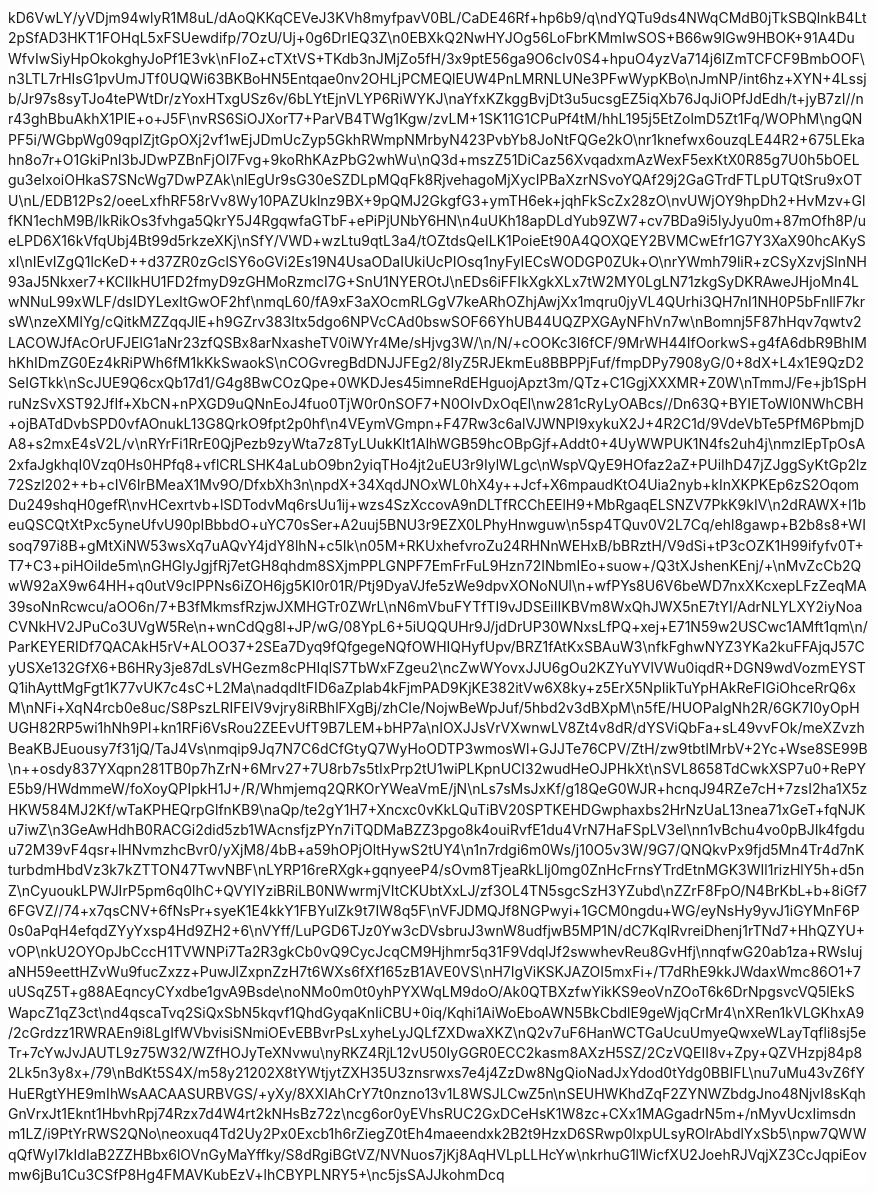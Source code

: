 kD6VwLY/yVDjm94wlyR1M8uL/dAoQKKqCEVeJ3KVh8myfpavV0BL/CaDE46Rf+hp6b9/q\ndYQTu9ds4NWqCMdB0jTkSBQlnkB4Lt2pSfAD3HKT1FOHqL5xFSUewdifp/7OzU/Uj+0g6DrIEQ3Z\n0EBXkQ2NwHYJOg56LoFbrKMmIwSOS+B66w9lGw9HBOK+91A4DuWfvIwSiyHpOkokghyJoPf1E3vk\nFIoZ+cTXtVS+TKdb3nJMjZo5fH/3x9ptE56ga9O6cIv0S4+hpuO4yzVa714j6IZmTCFCF9BmbOOF\n3LTL7rHIsG1pvUmJTf0UQWi63BKBoHN5Entqae0nv2OHLjPCMEQlEUW4PnLMRNLUNe3PFwWypKBo\nJmNP/int6hz+XYN+4Lssjb/Jr97s8syTJo4tePWtDr/zYoxHTxgUSz6v/6bLYtEjnVLYP6RiWYKJ\naYfxKZkggBvjDt3u5ucsgEZ5iqXb76JqJiOPfJdEdh/t+jyB7zI//nr43ghBbuAkhX1PIE+o+J5F\nvRS6SiOJXorT7+ParVB4TWg1Kgw/zvLM+1SK11G1CPuPf4tM/hhL195j5EtZolmD5Zt1Fq/WOPhM\ngQNPF5i/WGbpWg09qpIZjtGpOXj2vf1wEjJDmUcZyp5GkhRWmpNMrbyN423PvbYb8JoNtFQGe2kO\nr1knefwx6ouzqLE44R2+675LEkahn8o7r+O1GkiPnl3bJDwPZBnFjOI7Fvg+9koRhKAzPbG2whWu\nQ3d+mszZ51DiCaz56XvqadxmAzWexF5exKtX0R85g7U0h5bOELgu3elxoiOHkaS7SNcWg7DwPZAk\nlEgUr9sG30eSZDLpMQqFk8RjvehagoMjXycIPBaXzrNSvoYQAf29j2GaGTrdFTLpUTQtSru9xOTU\nL/EDB12Ps2/oeeLxfhRF58rVv8Wy10PAZUklnz9BX+9pQMJ2GkgfG3+ymTH6ek+jqhFkScZx28zO\nvUWjOY9hpDh2+HvMzv+GlfKN1echM9B/lkRikOs3fvhga5QkrY5J4RgqwfaGTbF+ePiPjUNbY6HN\n4uUKh18apDLdYub9ZW7+cv7BDa9i5lyJyu0m+87mOfh8P/ueLPD6X16kVfqUbj4Bt99d5rkzeXKj\nSfY/VWD+wzLtu9qtL3a4/tOZtdsQeILK1PoieEt90A4QOXQEY2BVMCwEfr1G7Y3XaX90hcAKySxI\nIEvIZgQ1lcKeD++d37ZR0zGclSY6oGVi2Es19N4UsaODaIUkiUcPIOsq1nyFyIECsWODGP0ZUk+O\nrYWmh79liR+zCSyXzvjSlnNH93aJ5Nkxer7+KCIIkHU1FD2fmyD9zGHMoRzmcI7G+SnU1NYEROtJ\nEDs6iFFIkXgkXLx7tW2MY0LgLN71zkgSyDKRAweJHjoMn4LwNNuL99xWLF/dsIDYLexItGwOF2hf\nmqL60/fA9xF3aXOcmRLGgV7keARhOZhjAwjXx1mqru0jyVL4QUrhi3QH7nI1NH0P5bFnllF7krsW\nzeXMlYg/cQitkMZZqqJlE+h9GZrv383Itx5dgo6NPVcCAd0bswSOF66YhUB44UQZPXGAyNFhVn7w\nBomnj5F87hHqv7qwtv2LACOWJfAcOrUFJElG1aNr23zfQSBx8arNxasheTV0iWYr4Me/sHjvg3W/\n/N/+cOOKc3I6fCF/9MrWH44IfOorkwS+g4fA6dbR9BhIMhKhIDmZG0Ez4kRiPWh6fM1kKkSwaokS\nCOGvregBdDNJJFEg2/8IyZ5RJEkmEu8BBPPjFuf/fmpDPy7908yG/0+8dX+L4x1E9QzD2SeIGTkk\nScJUE9Q6cxQb17d1/G4g8BwCOzQpe+0WKDJes45imneRdEHguojApzt3m/QTz+C1GgjXXXMR+Z0W\nTmmJ/Fe+jb1SpHruNzSvXST92JfIf+XbCN+nPXGD9uQNnEoJ4fuo0TjW0r0nSOF7+N0OIvDxOqEl\nw281cRyLyOABcs//Dn63Q+BYIEToWl0NWhCBH+ojBATdDvbSPD0vfAOnukL13G8QrkO9fpt2p0hf\n4VEymVGmpn+F47Rw3c6alVJWNPI9xykuX2J+4R2C1d/9VdeVbTe5PfM6PbmjDA8+s2mxE4sV2L/v\nRYrFi1RrE0QjPezb9zyWta7z8TyLUukKlt1AlhWGB59hcOBpGjf+Addt0+4UyWWPUK1N4fs2uh4j\nmzlEpTpOsA2xfaJgkhqI0Vzq0Hs0HPfq8+vflCRLSHK4aLubO9bn2yiqTHo4jt2uEU3r9IylWLgc\nWspVQyE9HOfaz2aZ+PUiIhD47jZJggSyKtGp2lz72Szl202++b+cIV6IrBMeaX1Mv9O/DfxbXh3n\npdX+34XqdJNOxWL0hX4y++Jcf+X6mpaudKtO4Uia2nyb+kInXKPKEp6zS2OqomDu249shqH0gefR\nvHCexrtvb+lSDTodvMq6rsUu1ij+wzs4SzXccovA9nDLTfRCChEElH9+MbRgaqELSNZV7PkK9kIV\n2dRAWX+I1beuQSCQtXtPxc5yneUfvU90pIBbbdO+uYC70sSer+A2uuj5BNU3r9EZX0LPhyHnwguw\n5sp4TQuv0V2L7Cq/ehl8gawp+B2b8s8+WIsoq797i8B+gMtXiNW53wsXq7uAQvY4jdY8lhN+c5Ik\n05M+RKUxhefvroZu24RHNnWEHxB/bBRztH/V9dSi+tP3cOZK1H99ifyfv0T+T7+C3+piHOilde5m\nGHGlyJgjfRj7etGH8qhdm8SXjmPPLGNPF7EmFrFuL9Hzn72INbmIEo+suow+/Q3tXJshenKEnj/+\nMvZcCb2QwW92aX9w64HH+q0utV9cIPPNs6iZOH6jg5KI0r01R/Ptj9DyaVJfe5zWe9dpvXONoNUl\n+wfPYs8U6V6beWD7nxXKcxepLFzZeqMA39soNnRcwcu/aOO6n/7+B3fMkmsfRzjwJXMHGTr0ZWrL\nN6mVbuFYTfTI9vJDSEiIIKBVm8WxQhJWX5nE7tYI/AdrNLYLXY2iyNoaCVNkHV2JPuCo3UVgW5Re\n+wnCdQg8l+JP/wG/08YpL6+5iUQQUHr9J/jdDrUP30WNxsLfPQ+xej+E71N59w2USCwc1AMft1qm\n/ParKEYERIDf7QACAkH5rV+ALOO37+2SEa7Dyq9fQfgegeNQfOWHIQHyfUpv/BRZ1fAtKxSBAuW3\nfkFghwNYZ3YKa2kuFFAjqJ57CyUSXe132GfX6+B6HRy3je87dLsVHGezm8cPHIqlS7TbWxFZgeu2\ncZwWYovxJJU6gOu2KZYuYVlVWu0iqdR+DGN9wdVozmEYSTQ1ihAyttMgFgt1K77vUK7c4sC+L2Ma\nadqdItFID6aZplab4kFjmPAD9KjKE382itVw6X8ky+z5ErX5NpIikTuYpHAkReFIGiOhceRrQ6xM\nNFi+XqN4rcb0e8uc/S8PszLRIFEIV9vjry8iRBhlFXgBj/zhCIe/NojwBeWpJuf/5hbd2v3dBXpM\n5fE/HUOPalgNh2R/6GK7I0yOpHUGH82RP5wi1hNh9Pl+kn1RFi6VsRou2ZEEvUfT9B7LEM+bHP7a\nIOXJJsVrVXwnwLV8Zt4v8dR/dYSViQbFa+sL49vvFOk/meXZvzhBeaKBJEuousy7f31jQ/TaJ4Vs\nmqip9Jq7N7C6dCfGtyQ7WyHoODTP3wmosWl+GJJTe76CPV/ZtH/zw9tbtlMrbV+2Yc+Wse8SE99B\n++osdy837YXqpn281TB0p7hZrN+6Mrv27+7U8rb7s5tIxPrp2tU1wiPLKpnUCI32wudHeOJPHkXt\nSVL8658TdCwkXSP7u0+RePYE5b9/HWdmmeW/foXoyQPIpkH1J+/R/Whmjemq2QRKOrYWeaVmE/jN\nLs7sMsJxKf/g18QeG0WJR+hcnqJ94RZe7cH+7zsI2ha1X5zHKW584MJ2Kf/wTaKPHEQrpGlfnKB9\naQp/te2gY1H7+Xncxc0vKkLQuTiBV20SPTKEHDGwphaxbs2HrNzUaL13nea71xGeT+fqNJKu7iwZ\n3GeAwHdhB0RACGi2did5zb1WAcnsfjzPYn7iTQDMaBZZ3pgo8k4ouiRvfE1du4VrN7HaFSpLV3el\nn1vBchu4vo0pBJIk4fgduu72M39vF4qsr+lHNvmzhcBvr0/yXjM8/4bB+a59hOPjOltHywS2tUY4\n1n7rdgi6m0Ws/j10O5v3W/9G7/QNQkvPx9fjd5Mn4Tr4d7nKturbdmHbdVz3k7kZTTON47TwvNBF\nLYRP16reRXgk+gqnyeeP4/sOvm8TjeaRkLlj0mg0ZnHcFrnsYTrdEtnMGK3WIl1rizHlY5h+d5nZ\nCyuoukLPWJIrP5pm6q0lhC+QVYlYziBRiLB0NWwrmjVItCKUbtXxLJ/zf3OL4TN5sgcSzH3YZubd\nZZrF8FpO/N4BrKbL+b+8iGf76FGVZ//74+x7qsCNV+6fNsPr+syeK1E4kkY1FBYulZk9t7IW8q5F\nVFJDMQJf8NGPwyi+1GCM0ngdu+WG/eyNsHy9yvJ1iGYMnF6P0s0aPqH4efqdZYyYxsp4Hd9ZH2+6\nVYff/LuPGD6TJz0Yw3cDVsbruJ3wnW8udfjwB5MP1N/dC7KqIRvreiDhenj1rTNd7+HhQZYU+vOP\nkU2OYOpJbCccH1TVWNPi7Ta2R3gkCb0vQ9CycJcqCM9Hjhmr5q31F9VdqlJf2swwhevReu8GvHfj\nnqfwG20ab1za+RWsIujaNH59eettHZvWu9fucZxzz+PuwJlZxpnZzH7t6WXs6fXf165zB1AVE0VS\nH7IgViKSKJAZOI5mxFi+/T7dRhE9kkJWdaxWmc86O1+7uUSqZ5T+g88AEqncyCYxdbe1gvA9Bsde\noNMo0m0t0yhPYXWqLM9doO/Ak0QTBXzfwYikKS9eoVnZOoT6k6DrNpgsvcVQ5lEkSWapcZ1qZ3ct\nd4qscaTvq2SiQxSbN5kqvf1QhdGyqaKnIiCBU+0iq/Kqhi1AiWoEboAWN5BkCbdlE9geWjqCrMr4\nXRen1kVLGKhxA9/2cGrdzz1RWRAEn9i8LgIfWVbvisiSNmiOEvEBBvrPsLxyheLyJQLfZXDwaXKZ\nQ2v7uF6HanWCTGaUcuUmyeQwxeWLayTqfli8sj5eTr+7cYwJvJAUTL9z75W32/WZfHOJyTeXNvwu\nyRKZ4RjL12vU50IyGGR0ECC2kasm8AXzH5SZ/2CzVQEII8v+Zpy+QZVHzpj84p82Lk5n3y8x+/79\nBdKt5S4X/m58y21202X8tYWtjytZXH35U3znsrwxs7e4j4ZzDw8NgQioNadJxYdod0tYdg0BBIFL\nu7uMu43vZ6fYHuERgtYHE9mIhWsAACAASURBVGS/+yXy/8XXIAhCrY7t0nzno13v1L8WSJLCwZ5n\nSEUHWKhdZqF2ZYNWZbdgJno48NjvI8sKqhGnVrxJt1Eknt1HbvhRpj74Rzx7d4W4rt2kNHsBz72z\ncg6or0yEVhsRUC2GxDCeHsK1W8zc+CXx1MAGgadrN5m+/nMyvUcxIimsdnm1LZ/i9PtYrRWS2QNo\neoxuq4Td2Uy2Px0Excb1h6rZiegZ0tEh4maeendxk2B2t9HzxD6SRwp0lxpULsyROlrAbdlYxSb5\npw7QWWqQfWyI7kIdIaB2ZZHBbx6lOVnGyMaYffky/S8dRgiBGtVZ/NVNuos7jKj8AqHVLpLLHcYw\nkrhuG1lWicfXU2JoehRJVqjXZ3CcJqpiEovmw6jBu1Cu3CSfP8Hg4FMAVKubEzV+lhCBYPLNRY5+\nc5jsSAJJkohmDcq